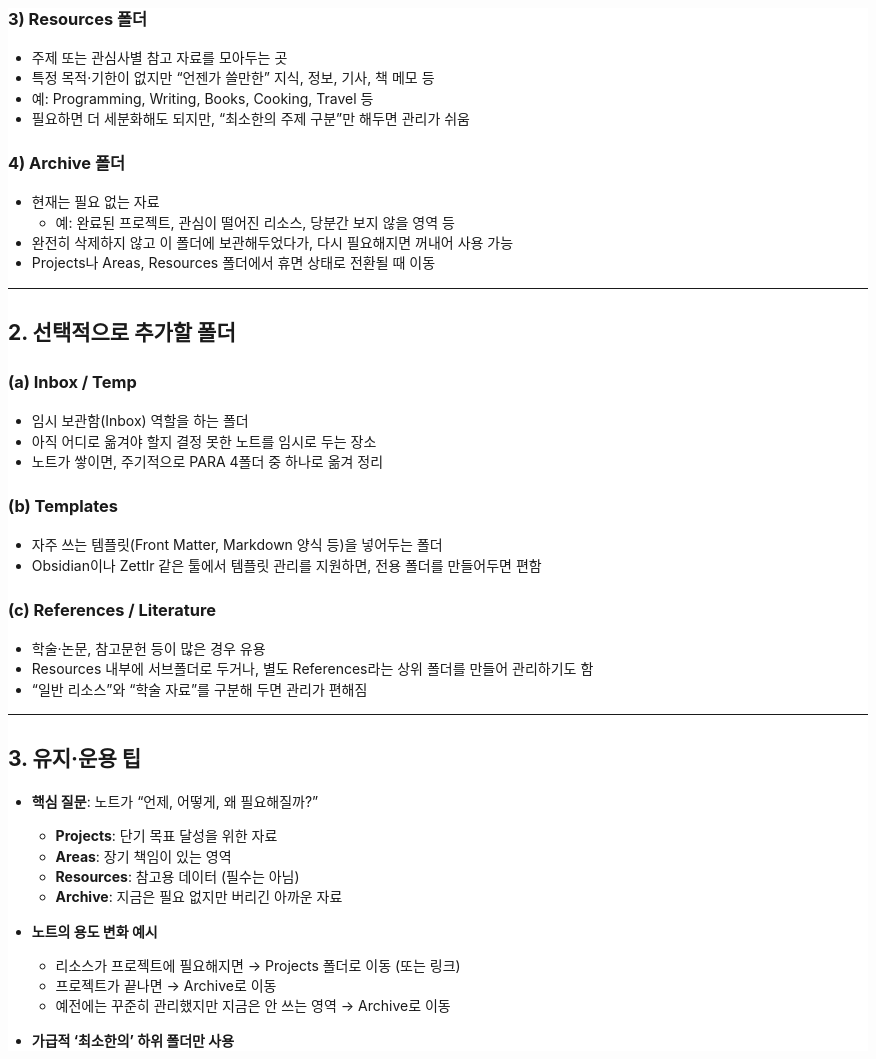 ### 3) Resources 폴더

- 주제 또는 관심사별 참고 자료를 모아두는 곳
- 특정 목적·기한이 없지만 “언젠가 쓸만한” 지식, 정보, 기사, 책 메모 등
- 예: Programming, Writing, Books, Cooking, Travel 등
- 필요하면 더 세분화해도 되지만, “최소한의 주제 구분”만 해두면 관리가 쉬움

### 4) Archive 폴더

- 현재는 필요 없는 자료
    - 예: 완료된 프로젝트, 관심이 떨어진 리소스, 당분간 보지 않을 영역 등
- 완전히 삭제하지 않고 이 폴더에 보관해두었다가, 다시 필요해지면 꺼내어 사용 가능
- Projects나 Areas, Resources 폴더에서 휴면 상태로 전환될 때 이동

---

## 2. 선택적으로 추가할 폴더

### (a) Inbox / Temp

- 임시 보관함(Inbox) 역할을 하는 폴더
- 아직 어디로 옮겨야 할지 결정 못한 노트를 임시로 두는 장소
- 노트가 쌓이면, 주기적으로 PARA 4폴더 중 하나로 옮겨 정리

### (b) Templates

- 자주 쓰는 템플릿(Front Matter, Markdown 양식 등)을 넣어두는 폴더
- Obsidian이나 Zettlr 같은 툴에서 템플릿 관리를 지원하면, 전용 폴더를 만들어두면 편함

### (c) References / Literature

- 학술·논문, 참고문헌 등이 많은 경우 유용
- Resources 내부에 서브폴더로 두거나, 별도 References라는 상위 폴더를 만들어 관리하기도 함
- “일반 리소스”와 “학술 자료”를 구분해 두면 관리가 편해짐

---

## 3. 유지·운용 팁

- **핵심 질문**: 노트가 “언제, 어떻게, 왜 필요해질까?”
    
    - **Projects**: 단기 목표 달성을 위한 자료
    - **Areas**: 장기 책임이 있는 영역
    - **Resources**: 참고용 데이터 (필수는 아님)
    - **Archive**: 지금은 필요 없지만 버리긴 아까운 자료
      
- **노트의 용도 변화 예시**
    
    - 리소스가 프로젝트에 필요해지면 → Projects 폴더로 이동 (또는 링크)
    - 프로젝트가 끝나면 → Archive로 이동
    - 예전에는 꾸준히 관리했지만 지금은 안 쓰는 영역 → Archive로 이동
- **가급적 ‘최소한의’ 하위 폴더만 사용**
    